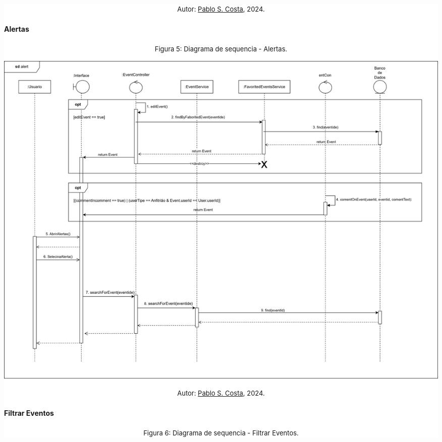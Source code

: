 </center>

<font size="2"><p style="text-align: center">Autor: [Pablo S. Costa][PabloGH], 2024.</p></font>

#### Alertas

<font size="2"><p style="text-align: center">Figura 5: Diagrama de sequencia - Alertas.</p></font>

<center>

![Alertas](../assets/diagrama-de-sequencia/alertas.svg)

</center>

<font size="2"><p style="text-align: center">Autor: [Pablo S. Costa][PabloGH], 2024.</p></font>

#### Filtrar Eventos

<font size="2"><p style="text-align: center">Figura 6: Diagrama de sequencia - Filtrar Eventos.</p></font>

<center>


[AnaGH]: https://github.com/analufernanndess
[CainaGH]: https://github.com/freitasc
[ClaudioGH]: https://github.com/claudiohsc
[EliasGH]: https://github.com/EliasOliver21
[GuilhermeGH]: https://github.com/gmeister18
[JoelGH]: https://github.com/JoelSRangel
[KathlynGH]: https://github.com/klmurussi
[PabloGH]: https://github.com/pabloheika
[PedroRH]: https://github.com/pedro-rodiguero
[PedroPGH]: https://github.com/Pedrin0030
[SamuelGH]: https://github.com/samuelalvess
[TalesGH]: https://github.com/TalesRG